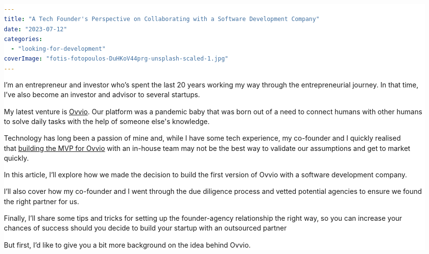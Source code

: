 ```yaml
---
title: "A Tech Founder's Perspective on Collaborating with a Software Development Company"
date: "2023-07-12"
categories: 
  - "looking-for-development"
coverImage: "fotis-fotopoulos-DuHKoV44prg-unsplash-scaled-1.jpg"
---
```


I’m an entrepreneur and investor who’s spent the last 20 years working my way through the entrepreneurial journey. In that time, I’ve also become an investor and advisor to several startups.

My latest venture is [Ovvio](https://www.ovvio.co/). Our platform was a pandemic baby that was born out of a need to connect humans with other humans to solve daily tasks with the help of someone else's knowledge.

Technology has long been a passion of mine and, while I have some tech experience, my co-founder and I quickly realised that [building the MVP for Ovvio](https://altar.io/case_study/ovvio/) with an in-house team may not be the best way to validate our assumptions and get to market quickly.

In this article, I’ll explore how we made the decision to build the first version of Ovvio with a software development company.

I’ll also cover how my co-founder and I went through the due diligence process and vetted potential agencies to ensure we found the right partner for us.

Finally, I’ll share some tips and tricks for setting up the founder-agency relationship the right way, so you can increase your chances of success should you decide to build your startup with an outsourced partner

But first, I’d like to give you a bit more background on the idea behind Ovvio.
